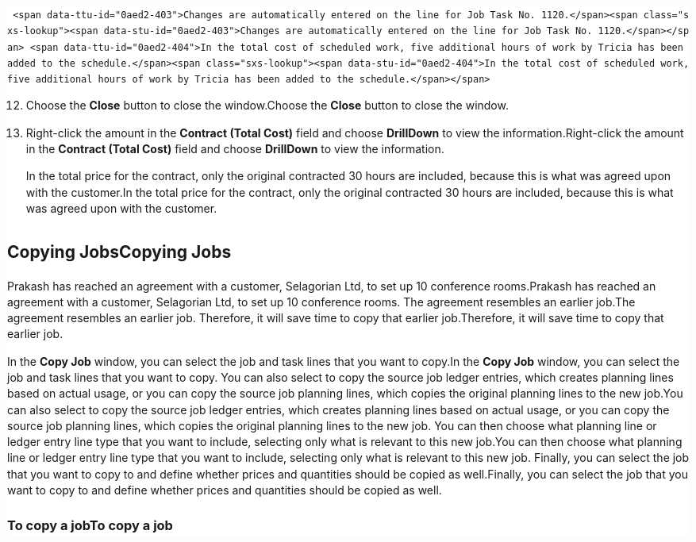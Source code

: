      <span data-ttu-id="0aed2-403">Changes are automatically entered on the line for Job Task No. 1120.</span><span class="sxs-lookup"><span data-stu-id="0aed2-403">Changes are automatically entered on the line for Job Task No. 1120.</span></span> <span data-ttu-id="0aed2-404">In the total cost of scheduled work, five additional hours of work by Tricia has been added to the schedule.</span><span class="sxs-lookup"><span data-stu-id="0aed2-404">In the total cost of scheduled work, five additional hours of work by Tricia has been added to the schedule.</span></span>  

12. <span data-ttu-id="0aed2-405">Choose the **Close** button to close the window.</span><span class="sxs-lookup"><span data-stu-id="0aed2-405">Choose the **Close** button to close the window.</span></span>  
13. <span data-ttu-id="0aed2-406">Right-click the amount in the **Contract (Total Cost)** field and choose **DrillDown** to view the information.</span><span class="sxs-lookup"><span data-stu-id="0aed2-406">Right-click the amount in the **Contract (Total Cost)** field and choose **DrillDown** to view the information.</span></span>  

     <span data-ttu-id="0aed2-407">In the total price for the contract, only the original contracted 30 hours are included, because this is what was agreed upon with the customer.</span><span class="sxs-lookup"><span data-stu-id="0aed2-407">In the total price for the contract, only the original contracted 30 hours are included, because this is what was agreed upon with the customer.</span></span>  

## <a name="copying-jobs"></a><span data-ttu-id="0aed2-408">Copying Jobs</span><span class="sxs-lookup"><span data-stu-id="0aed2-408">Copying Jobs</span></span>  
 <span data-ttu-id="0aed2-409">Prakash has reached an agreement with a customer, Selagorian Ltd, to set up 10 conference rooms.</span><span class="sxs-lookup"><span data-stu-id="0aed2-409">Prakash has reached an agreement with a customer, Selagorian Ltd, to set up 10 conference rooms.</span></span> <span data-ttu-id="0aed2-410">The agreement resembles an earlier job.</span><span class="sxs-lookup"><span data-stu-id="0aed2-410">The agreement resembles an earlier job.</span></span> <span data-ttu-id="0aed2-411">Therefore, it will save time to copy that earlier job.</span><span class="sxs-lookup"><span data-stu-id="0aed2-411">Therefore, it will save time to copy that earlier job.</span></span>  

 <span data-ttu-id="0aed2-412">In the **Copy Job** window, you can select the job and task lines that you want to copy.</span><span class="sxs-lookup"><span data-stu-id="0aed2-412">In the **Copy Job** window, you can select the job and task lines that you want to copy.</span></span> <span data-ttu-id="0aed2-413">You can also select to copy the source job ledger entries, which creates planning lines based on actual usage, or you can copy the source job planning lines, which copies the original planning lines to the new job.</span><span class="sxs-lookup"><span data-stu-id="0aed2-413">You can also select to copy the source job ledger entries, which creates planning lines based on actual usage, or you can copy the source job planning lines, which copies the original planning lines to the new job.</span></span> <span data-ttu-id="0aed2-414">You can then choose what planning line or ledger entry line type that you want to include, selecting only what is relevant to this new job.</span><span class="sxs-lookup"><span data-stu-id="0aed2-414">You can then choose what planning line or ledger entry line type that you want to include, selecting only what is relevant to this new job.</span></span> <span data-ttu-id="0aed2-415">Finally, you can select the job that you want to copy to and define whether prices and quantities should be copied as well.</span><span class="sxs-lookup"><span data-stu-id="0aed2-415">Finally, you can select the job that you want to copy to and define whether prices and quantities should be copied as well.</span></span>  

### <a name="to-copy-a-job"></a><span data-ttu-id="0aed2-416">To copy a job</span><span class="sxs-lookup"><span data-stu-id="0aed2-416">To copy a job</span></span>  
